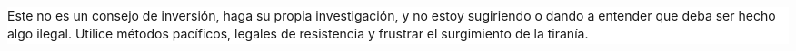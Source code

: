 Este no es un consejo de inversión, haga su propia investigación, y no estoy
sugiriendo o dando a entender que deba ser hecho algo ilegal.
Utilice métodos
pacíficos, legales de resistencia y frustrar el surgimiento de la tiranía.
